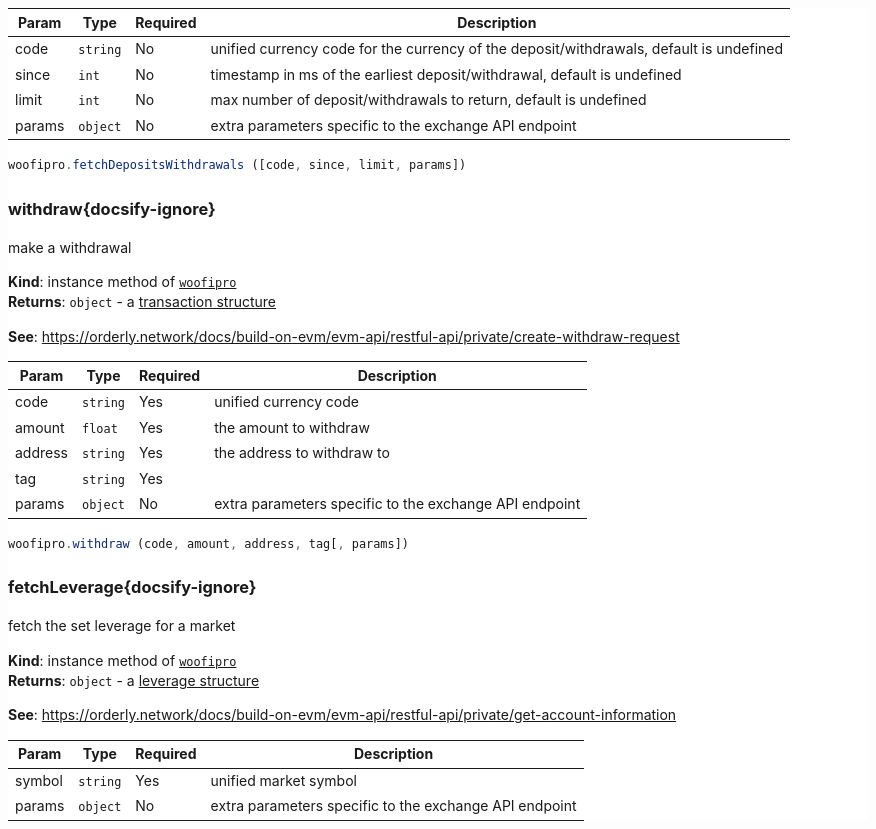 | Param | Type | Required | Description |
| --- | --- | --- | --- |
| code | <code>string</code> | No | unified currency code for the currency of the deposit/withdrawals, default is undefined |
| since | <code>int</code> | No | timestamp in ms of the earliest deposit/withdrawal, default is undefined |
| limit | <code>int</code> | No | max number of deposit/withdrawals to return, default is undefined |
| params | <code>object</code> | No | extra parameters specific to the exchange API endpoint |


```javascript
woofipro.fetchDepositsWithdrawals ([code, since, limit, params])
```


<a name="withdraw" id="withdraw"></a>

### withdraw{docsify-ignore}
make a withdrawal

**Kind**: instance method of [<code>woofipro</code>](#woofipro)  
**Returns**: <code>object</code> - a [transaction structure](https://docs.ccxt.com/#/?id=transaction-structure)

**See**: https://orderly.network/docs/build-on-evm/evm-api/restful-api/private/create-withdraw-request  

| Param | Type | Required | Description |
| --- | --- | --- | --- |
| code | <code>string</code> | Yes | unified currency code |
| amount | <code>float</code> | Yes | the amount to withdraw |
| address | <code>string</code> | Yes | the address to withdraw to |
| tag | <code>string</code> | Yes |  |
| params | <code>object</code> | No | extra parameters specific to the exchange API endpoint |


```javascript
woofipro.withdraw (code, amount, address, tag[, params])
```


<a name="fetchLeverage" id="fetchleverage"></a>

### fetchLeverage{docsify-ignore}
fetch the set leverage for a market

**Kind**: instance method of [<code>woofipro</code>](#woofipro)  
**Returns**: <code>object</code> - a [leverage structure](https://docs.ccxt.com/#/?id=leverage-structure)

**See**: https://orderly.network/docs/build-on-evm/evm-api/restful-api/private/get-account-information  

| Param | Type | Required | Description |
| --- | --- | --- | --- |
| symbol | <code>string</code> | Yes | unified market symbol |
| params | <code>object</code> | No | extra parameters specific to the exchange API endpoint |
